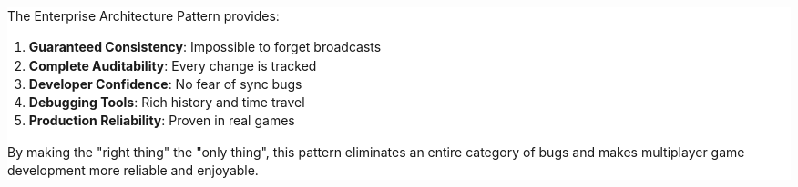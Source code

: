 The Enterprise Architecture Pattern provides:

1. **Guaranteed Consistency**: Impossible to forget broadcasts
2. **Complete Auditability**: Every change is tracked
3. **Developer Confidence**: No fear of sync bugs
4. **Debugging Tools**: Rich history and time travel
5. **Production Reliability**: Proven in real games

By making the "right thing" the "only thing", this pattern eliminates an entire category of bugs and makes multiplayer game development more reliable and enjoyable.